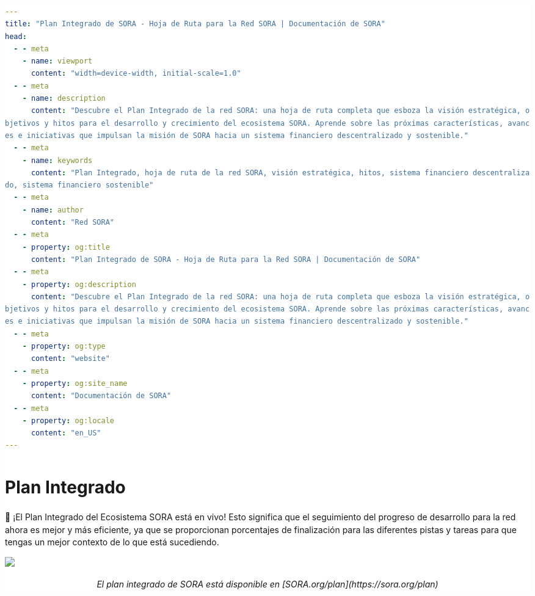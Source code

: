 ```yaml
---
title: "Plan Integrado de SORA - Hoja de Ruta para la Red SORA | Documentación de SORA"
head:
  - - meta
    - name: viewport
      content: "width=device-width, initial-scale=1.0"
  - - meta
    - name: description
      content: "Descubre el Plan Integrado de la red SORA: una hoja de ruta completa que esboza la visión estratégica, objetivos y hitos para el desarrollo y crecimiento del ecosistema SORA. Aprende sobre las próximas características, avances e iniciativas que impulsan la misión de SORA hacia un sistema financiero descentralizado y sostenible."
  - - meta
    - name: keywords
      content: "Plan Integrado, hoja de ruta de la red SORA, visión estratégica, hitos, sistema financiero descentralizado, sistema financiero sostenible"
  - - meta
    - name: author
      content: "Red SORA"
  - - meta
    - property: og:title
      content: "Plan Integrado de SORA - Hoja de Ruta para la Red SORA | Documentación de SORA"
  - - meta
    - property: og:description
      content: "Descubre el Plan Integrado de la red SORA: una hoja de ruta completa que esboza la visión estratégica, objetivos y hitos para el desarrollo y crecimiento del ecosistema SORA. Aprende sobre las próximas características, avances e iniciativas que impulsan la misión de SORA hacia un sistema financiero descentralizado y sostenible."
  - - meta
    - property: og:type
      content: "website"
  - - meta
    - property: og:site_name
      content: "Documentación de SORA"
  - - meta
    - property: og:locale
      content: "en_US"
---
```


# Plan Integrado

🎉 ¡El Plan Integrado del Ecosistema SORA está en vivo! Esto significa que el seguimiento del progreso de desarrollo para la red ahora es mejor y más eficiente, ya que se proporcionan porcentajes de finalización para las diferentes pistas y tareas para que tengas un mejor contexto de lo que está sucediendo.

![](https://sora.org/plan)

<center><i>El plan integrado de SORA está disponible en [SORA.org/plan](https://sora.org/plan)</i></center>
